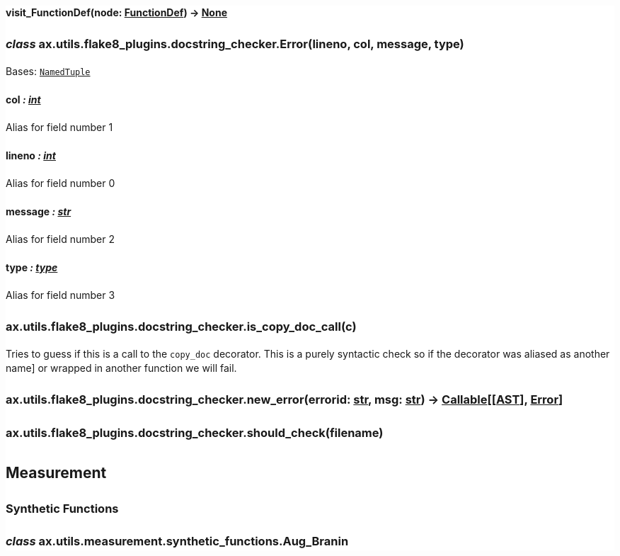 #### visit_FunctionDef(node: [FunctionDef](https://docs.python.org/3/library/ast.html#ast.FunctionDef)) → [None](https://docs.python.org/3/library/constants.html#None)

### *class* ax.utils.flake8_plugins.docstring_checker.Error(lineno, col, message, type)

Bases: [`NamedTuple`](https://docs.python.org/3/library/typing.html#typing.NamedTuple)

#### col *: [int](https://docs.python.org/3/library/functions.html#int)*

Alias for field number 1

#### lineno *: [int](https://docs.python.org/3/library/functions.html#int)*

Alias for field number 0

#### message *: [str](https://docs.python.org/3/library/stdtypes.html#str)*

Alias for field number 2

#### type *: [type](https://docs.python.org/3/library/functions.html#type)*

Alias for field number 3

### ax.utils.flake8_plugins.docstring_checker.is_copy_doc_call(c)

Tries to guess if this is a call to the `copy_doc` decorator. This is
a purely syntactic check so if the decorator was aliased as another name]
or wrapped in another function we will fail.

### ax.utils.flake8_plugins.docstring_checker.new_error(errorid: [str](https://docs.python.org/3/library/stdtypes.html#str), msg: [str](https://docs.python.org/3/library/stdtypes.html#str)) → [Callable](https://docs.python.org/3/library/collections.abc.html#collections.abc.Callable)[[[AST](https://docs.python.org/3/library/ast.html#ast.AST)], [Error](#ax.utils.flake8_plugins.docstring_checker.Error)]

### ax.utils.flake8_plugins.docstring_checker.should_check(filename)

## Measurement

### Synthetic Functions

### *class* ax.utils.measurement.synthetic_functions.Aug_Branin
